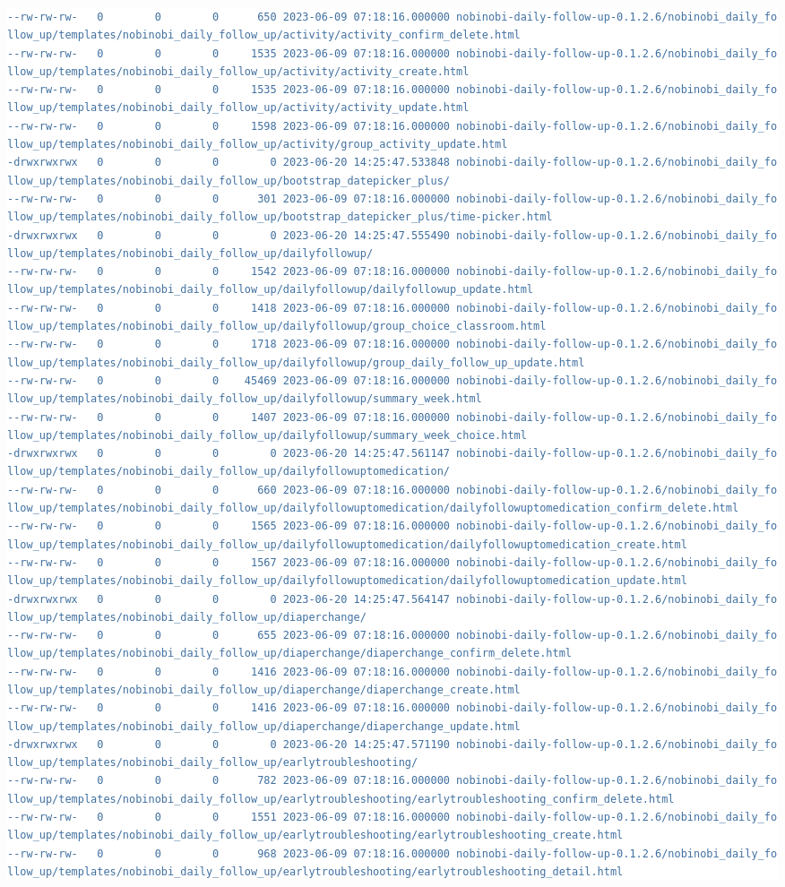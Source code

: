 ```diff
--rw-rw-rw-   0        0        0      650 2023-06-09 07:18:16.000000 nobinobi-daily-follow-up-0.1.2.6/nobinobi_daily_follow_up/templates/nobinobi_daily_follow_up/activity/activity_confirm_delete.html
--rw-rw-rw-   0        0        0     1535 2023-06-09 07:18:16.000000 nobinobi-daily-follow-up-0.1.2.6/nobinobi_daily_follow_up/templates/nobinobi_daily_follow_up/activity/activity_create.html
--rw-rw-rw-   0        0        0     1535 2023-06-09 07:18:16.000000 nobinobi-daily-follow-up-0.1.2.6/nobinobi_daily_follow_up/templates/nobinobi_daily_follow_up/activity/activity_update.html
--rw-rw-rw-   0        0        0     1598 2023-06-09 07:18:16.000000 nobinobi-daily-follow-up-0.1.2.6/nobinobi_daily_follow_up/templates/nobinobi_daily_follow_up/activity/group_activity_update.html
-drwxrwxrwx   0        0        0        0 2023-06-20 14:25:47.533848 nobinobi-daily-follow-up-0.1.2.6/nobinobi_daily_follow_up/templates/nobinobi_daily_follow_up/bootstrap_datepicker_plus/
--rw-rw-rw-   0        0        0      301 2023-06-09 07:18:16.000000 nobinobi-daily-follow-up-0.1.2.6/nobinobi_daily_follow_up/templates/nobinobi_daily_follow_up/bootstrap_datepicker_plus/time-picker.html
-drwxrwxrwx   0        0        0        0 2023-06-20 14:25:47.555490 nobinobi-daily-follow-up-0.1.2.6/nobinobi_daily_follow_up/templates/nobinobi_daily_follow_up/dailyfollowup/
--rw-rw-rw-   0        0        0     1542 2023-06-09 07:18:16.000000 nobinobi-daily-follow-up-0.1.2.6/nobinobi_daily_follow_up/templates/nobinobi_daily_follow_up/dailyfollowup/dailyfollowup_update.html
--rw-rw-rw-   0        0        0     1418 2023-06-09 07:18:16.000000 nobinobi-daily-follow-up-0.1.2.6/nobinobi_daily_follow_up/templates/nobinobi_daily_follow_up/dailyfollowup/group_choice_classroom.html
--rw-rw-rw-   0        0        0     1718 2023-06-09 07:18:16.000000 nobinobi-daily-follow-up-0.1.2.6/nobinobi_daily_follow_up/templates/nobinobi_daily_follow_up/dailyfollowup/group_daily_follow_up_update.html
--rw-rw-rw-   0        0        0    45469 2023-06-09 07:18:16.000000 nobinobi-daily-follow-up-0.1.2.6/nobinobi_daily_follow_up/templates/nobinobi_daily_follow_up/dailyfollowup/summary_week.html
--rw-rw-rw-   0        0        0     1407 2023-06-09 07:18:16.000000 nobinobi-daily-follow-up-0.1.2.6/nobinobi_daily_follow_up/templates/nobinobi_daily_follow_up/dailyfollowup/summary_week_choice.html
-drwxrwxrwx   0        0        0        0 2023-06-20 14:25:47.561147 nobinobi-daily-follow-up-0.1.2.6/nobinobi_daily_follow_up/templates/nobinobi_daily_follow_up/dailyfollowuptomedication/
--rw-rw-rw-   0        0        0      660 2023-06-09 07:18:16.000000 nobinobi-daily-follow-up-0.1.2.6/nobinobi_daily_follow_up/templates/nobinobi_daily_follow_up/dailyfollowuptomedication/dailyfollowuptomedication_confirm_delete.html
--rw-rw-rw-   0        0        0     1565 2023-06-09 07:18:16.000000 nobinobi-daily-follow-up-0.1.2.6/nobinobi_daily_follow_up/templates/nobinobi_daily_follow_up/dailyfollowuptomedication/dailyfollowuptomedication_create.html
--rw-rw-rw-   0        0        0     1567 2023-06-09 07:18:16.000000 nobinobi-daily-follow-up-0.1.2.6/nobinobi_daily_follow_up/templates/nobinobi_daily_follow_up/dailyfollowuptomedication/dailyfollowuptomedication_update.html
-drwxrwxrwx   0        0        0        0 2023-06-20 14:25:47.564147 nobinobi-daily-follow-up-0.1.2.6/nobinobi_daily_follow_up/templates/nobinobi_daily_follow_up/diaperchange/
--rw-rw-rw-   0        0        0      655 2023-06-09 07:18:16.000000 nobinobi-daily-follow-up-0.1.2.6/nobinobi_daily_follow_up/templates/nobinobi_daily_follow_up/diaperchange/diaperchange_confirm_delete.html
--rw-rw-rw-   0        0        0     1416 2023-06-09 07:18:16.000000 nobinobi-daily-follow-up-0.1.2.6/nobinobi_daily_follow_up/templates/nobinobi_daily_follow_up/diaperchange/diaperchange_create.html
--rw-rw-rw-   0        0        0     1416 2023-06-09 07:18:16.000000 nobinobi-daily-follow-up-0.1.2.6/nobinobi_daily_follow_up/templates/nobinobi_daily_follow_up/diaperchange/diaperchange_update.html
-drwxrwxrwx   0        0        0        0 2023-06-20 14:25:47.571190 nobinobi-daily-follow-up-0.1.2.6/nobinobi_daily_follow_up/templates/nobinobi_daily_follow_up/earlytroubleshooting/
--rw-rw-rw-   0        0        0      782 2023-06-09 07:18:16.000000 nobinobi-daily-follow-up-0.1.2.6/nobinobi_daily_follow_up/templates/nobinobi_daily_follow_up/earlytroubleshooting/earlytroubleshooting_confirm_delete.html
--rw-rw-rw-   0        0        0     1551 2023-06-09 07:18:16.000000 nobinobi-daily-follow-up-0.1.2.6/nobinobi_daily_follow_up/templates/nobinobi_daily_follow_up/earlytroubleshooting/earlytroubleshooting_create.html
--rw-rw-rw-   0        0        0      968 2023-06-09 07:18:16.000000 nobinobi-daily-follow-up-0.1.2.6/nobinobi_daily_follow_up/templates/nobinobi_daily_follow_up/earlytroubleshooting/earlytroubleshooting_detail.html
```